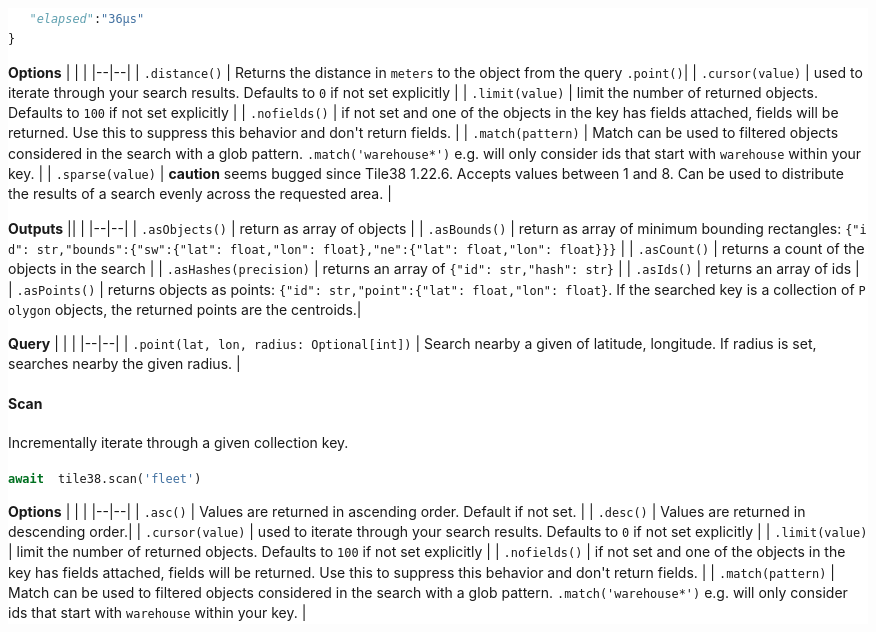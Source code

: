 ```python
   "elapsed":"36µs"
}
```

**Options**
| | |
|--|--|
| `.distance()` | Returns the distance in `meters` to the object from the query `.point()`|
| `.cursor(value)` | used to iterate through your search results. Defaults to `0` if not set explicitly |
| `.limit(value)` | limit the number of returned objects. Defaults to `100` if not set explicitly |
| `.nofields()` | if not set and one of the objects in the key has fields attached, fields will be returned. Use this to suppress this behavior and don't return fields. |
| `.match(pattern)` | Match can be used to filtered objects considered in the search with a glob pattern. `.match('warehouse*')` e.g. will only consider ids that start with `warehouse` within your key. |
| `.sparse(value)` | **caution** seems bugged since Tile38 1.22.6. Accepts values between 1 and 8. Can be used to distribute the results of a search evenly across the requested area. |

**Outputs**
|| |
|--|--|
| `.asObjects()` | return as array of objects |
| `.asBounds()` | return as array of minimum bounding rectangles: `{"id": str,"bounds":{"sw":{"lat": float,"lon": float},"ne":{"lat": float,"lon": float}}}` |
| `.asCount()` | returns a count of the objects in the search |
| `.asHashes(precision)` | returns an array of `{"id": str,"hash": str}` |
| `.asIds()` | returns an array of ids |
| `.asPoints()` | returns objects as points: `{"id": str,"point":{"lat": float,"lon": float}`. If the searched key is a collection of `Polygon` objects, the returned points are the centroids.|

**Query**
| | |
|--|--|
| `.point(lat, lon, radius: Optional[int])` | Search nearby a given of latitude, longitude. If radius is set, searches nearby the given radius. |

#### Scan

Incrementally iterate through a given collection key.

```python
await  tile38.scan('fleet')
```

**Options**
| | |
|--|--|
| `.asc()` | Values are returned in ascending order. Default if not set. |
| `.desc()` | Values are returned in descending order.|
| `.cursor(value)` | used to iterate through your search results. Defaults to `0` if not set explicitly |
| `.limit(value)` | limit the number of returned objects. Defaults to `100` if not set explicitly |
| `.nofields()` | if not set and one of the objects in the key has fields attached, fields will be returned. Use this to suppress this behavior and don't return fields. |
| `.match(pattern)` | Match can be used to filtered objects considered in the search with a glob pattern. `.match('warehouse*')` e.g. will only consider ids that start with `warehouse` within your key. |
